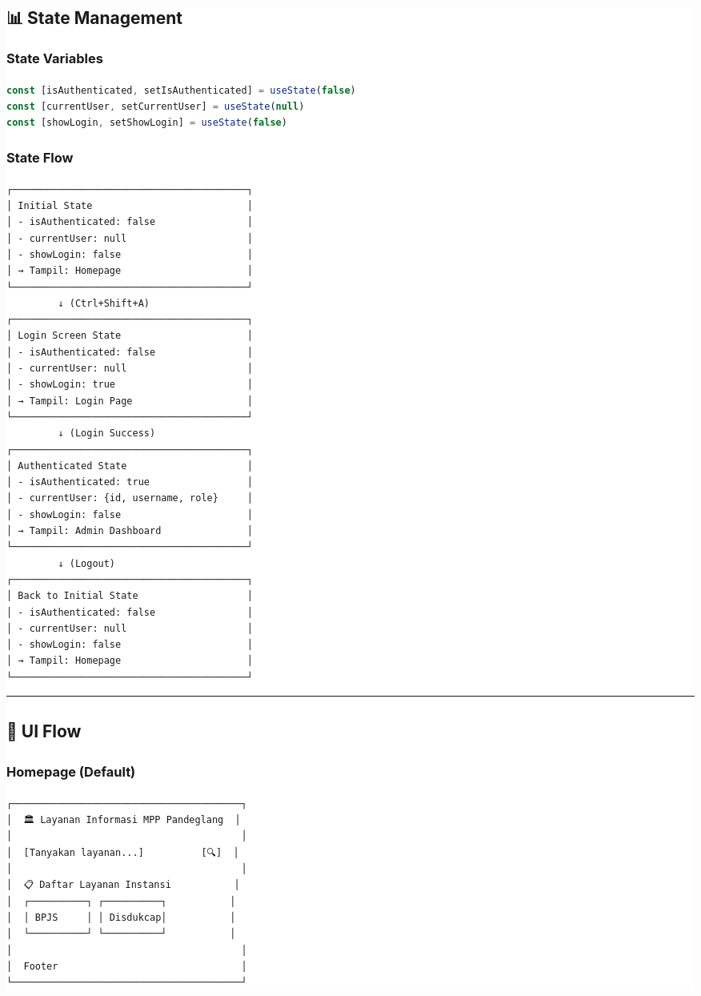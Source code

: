 
## 📊 State Management

### State Variables
```typescript
const [isAuthenticated, setIsAuthenticated] = useState(false)
const [currentUser, setCurrentUser] = useState(null)
const [showLogin, setShowLogin] = useState(false)
```

### State Flow
```
┌─────────────────────────────────────────┐
│ Initial State                           │
│ - isAuthenticated: false                │
│ - currentUser: null                     │
│ - showLogin: false                      │
│ → Tampil: Homepage                      │
└─────────────────────────────────────────┘
         ↓ (Ctrl+Shift+A)
┌─────────────────────────────────────────┐
│ Login Screen State                      │
│ - isAuthenticated: false                │
│ - currentUser: null                     │
│ - showLogin: true                       │
│ → Tampil: Login Page                    │
└─────────────────────────────────────────┘
         ↓ (Login Success)
┌─────────────────────────────────────────┐
│ Authenticated State                     │
│ - isAuthenticated: true                 │
│ - currentUser: {id, username, role}     │
│ - showLogin: false                      │
│ → Tampil: Admin Dashboard               │
└─────────────────────────────────────────┘
         ↓ (Logout)
┌─────────────────────────────────────────┐
│ Back to Initial State                   │
│ - isAuthenticated: false                │
│ - currentUser: null                     │
│ - showLogin: false                      │
│ → Tampil: Homepage                      │
└─────────────────────────────────────────┘
```

---

## 🎨 UI Flow

### Homepage (Default)
```
┌────────────────────────────────────────┐
│  🏛️ Layanan Informasi MPP Pandeglang  │
│                                        │
│  [Tanyakan layanan...]          [🔍]  │
│                                        │
│  📋 Daftar Layanan Instansi           │
│  ┌──────────┐ ┌──────────┐           │
│  │ BPJS     │ │ Disdukcap│           │
│  └──────────┘ └──────────┘           │
│                                        │
│  Footer                                │
└────────────────────────────────────────┘
```